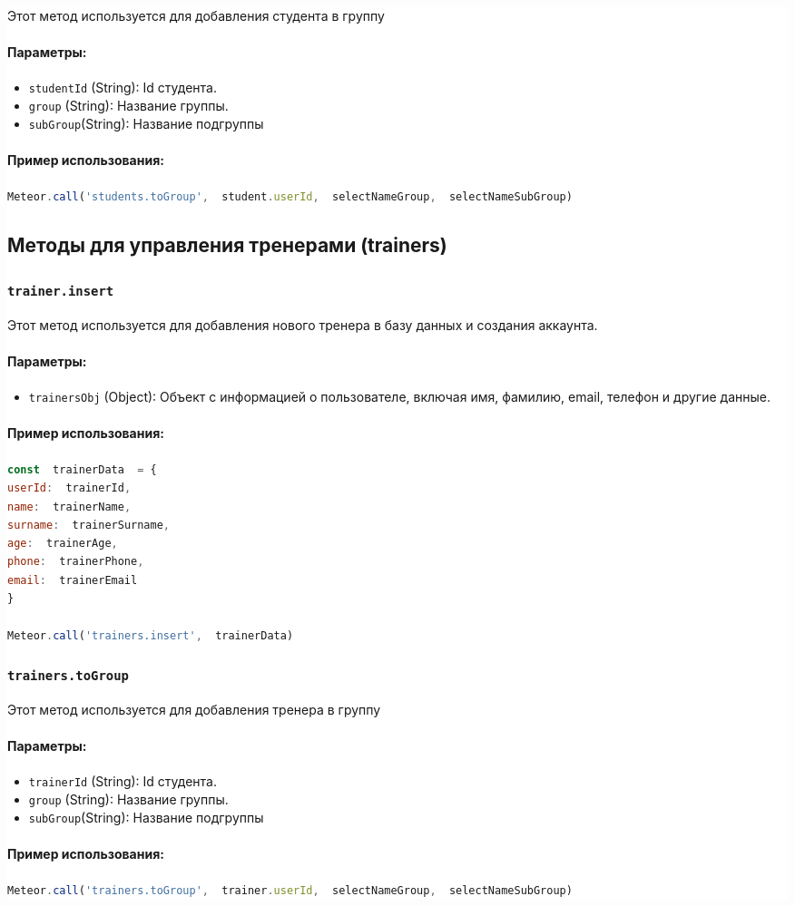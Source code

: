 Этот метод используется для добавления студента в группу

#### Параметры:

- `studentId` (String): Id студента.
- `group` (String): Название группы.
- `subGroup`(String): Название подгруппы

#### Пример использования:

```javascript
Meteor.call('students.toGroup',  student.userId,  selectNameGroup,  selectNameSubGroup)
```

## Методы для управления тренерами (trainers)

### `trainer.insert`

Этот метод используется для добавления нового тренера в базу данных и создания аккаунта.

#### Параметры:

- `trainersObj` (Object): Объект с информацией о пользователе, включая имя, фамилию, email, телефон и другие данные.

#### Пример использования:

```javascript
const  trainerData  = {
userId:  trainerId,
name:  trainerName,
surname:  trainerSurname,
age:  trainerAge,
phone:  trainerPhone,
email:  trainerEmail
}

Meteor.call('trainers.insert',  trainerData)
```
### `trainers.toGroup`

Этот метод используется для добавления тренера в группу

#### Параметры:

- `trainerId` (String): Id студента.
- `group` (String): Название группы.
- `subGroup`(String): Название подгруппы

#### Пример использования:

```javascript
Meteor.call('trainers.toGroup',  trainer.userId,  selectNameGroup,  selectNameSubGroup)
```
